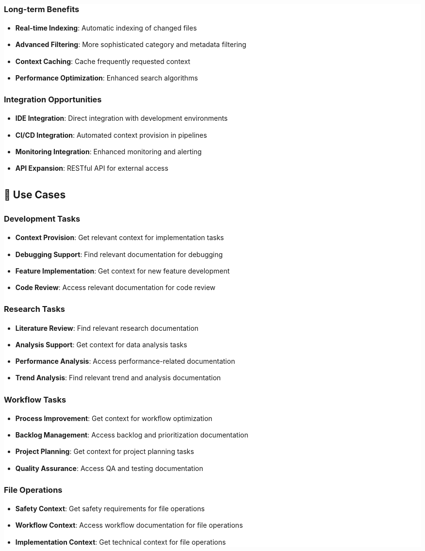 ### **Long-term Benefits**

- **Real-time Indexing**: Automatic indexing of changed files

- **Advanced Filtering**: More sophisticated category and metadata filtering

- **Context Caching**: Cache frequently requested context

- **Performance Optimization**: Enhanced search algorithms

### **Integration Opportunities**

- **IDE Integration**: Direct integration with development environments

- **CI/CD Integration**: Automated context provision in pipelines

- **Monitoring Integration**: Enhanced monitoring and alerting

- **API Expansion**: RESTful API for external access

## 🎯 **Use Cases**

### **Development Tasks**

- **Context Provision**: Get relevant context for implementation tasks

- **Debugging Support**: Find relevant documentation for debugging

- **Feature Implementation**: Get context for new feature development

- **Code Review**: Access relevant documentation for code review

### **Research Tasks**

- **Literature Review**: Find relevant research documentation

- **Analysis Support**: Get context for data analysis tasks

- **Performance Analysis**: Access performance-related documentation

- **Trend Analysis**: Find relevant trend and analysis documentation

### **Workflow Tasks**

- **Process Improvement**: Get context for workflow optimization

- **Backlog Management**: Access backlog and prioritization documentation

- **Project Planning**: Get context for project planning tasks

- **Quality Assurance**: Access QA and testing documentation

### **File Operations**

- **Safety Context**: Get safety requirements for file operations

- **Workflow Context**: Access workflow documentation for file operations

- **Implementation Context**: Get technical context for file operations
